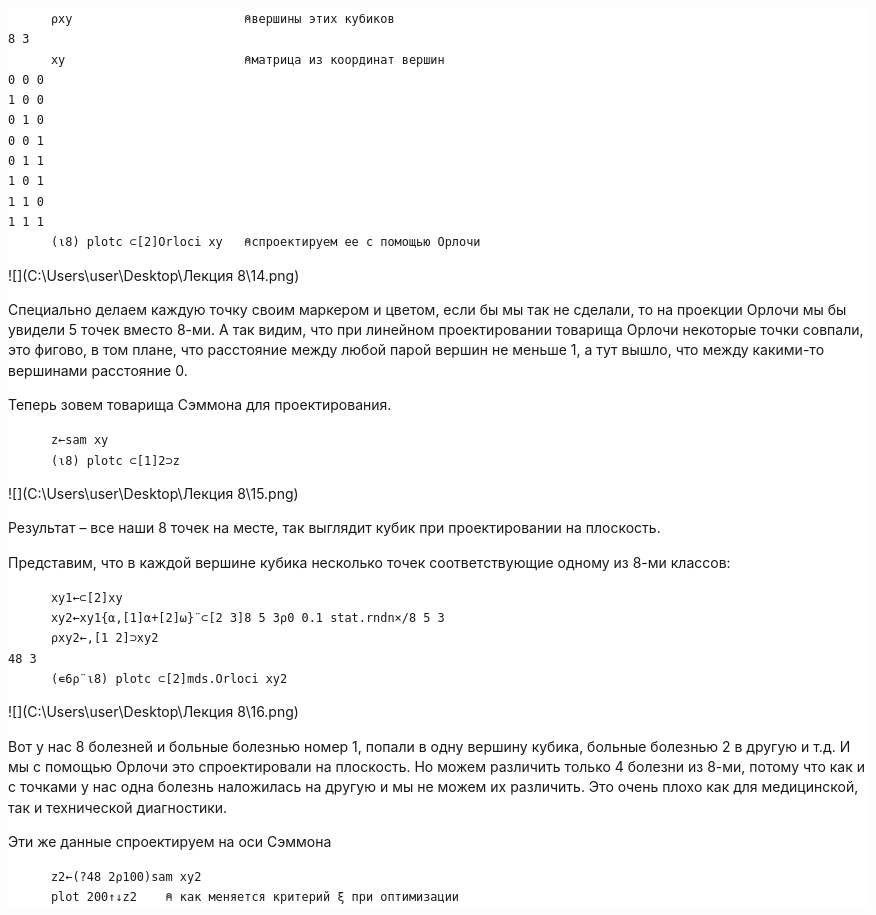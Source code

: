 ```
      ⍴xy                        ⍝вершины этих кубиков
8 3
      xy                         ⍝матрица из координат вершин
0 0 0
1 0 0
0 1 0
0 0 1
0 1 1
1 0 1
1 1 0
1 1 1
      (⍳8) plotc ⊂[2]Orloci xy   ⍝спроектируем ее с помощью Орлочи
```

![](C:\Users\user\Desktop\Лекция 8\14.png)

Специально делаем каждую точку своим маркером и цветом, если бы мы так не сделали, то на проекции Орлочи мы бы увидели 5 точек вместо 8-ми. А так видим, что при линейном проектировании товарища Орлочи некоторые точки совпали, это фигово, в том плане, что расстояние между любой парой вершин не меньше 1, а тут вышло, что между какими-то вершинами расстояние 0.

Теперь зовем товарища Сэммона для проектирования.

```
      z←sam xy
      (⍳8) plotc ⊂[1]2⊃z
```

![](C:\Users\user\Desktop\Лекция 8\15.png)

Результат – все наши 8 точек на месте, так выглядит кубик при проектировании на плоскость.

Представим, что в каждой вершине кубика несколько точек соответствующие одному из 8-ми классов:

```
      xy1←⊂[2]xy
      xy2←xy1{⍺,[1]⍺+[2]⍵}¨⊂[2 3]8 5 3⍴0 0.1 stat.rndn×/8 5 3
      ⍴xy2←,[1 2]⊃xy2
48 3
      (∊6⍴¨⍳8) plotc ⊂[2]mds.Orloci xy2
```

![](C:\Users\user\Desktop\Лекция 8\16.png)

Вот у нас 8 болезней и больные болезнью номер 1, попали в одну вершину кубика, больные болезнью 2 в другую и т.д. И мы с помощью Орлочи это спроектировали на плоскость. Но можем различить только 4 болезни из 8-ми, потому что как и с точками у нас одна болезнь наложилась на другую и мы не можем их различить. Это очень плохо как для медицинской, так и технической диагностики.

Эти же данные спроектируем на оси Сэммона

```
      z2←(?48 2⍴100)sam xy2
      plot 200↑↓z2    ⍝ как меняется критерий ξ при оптимизации
```
